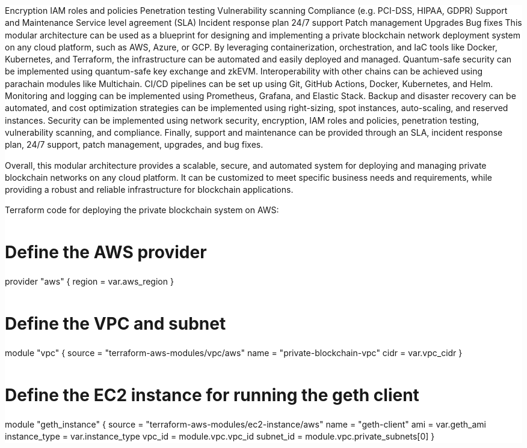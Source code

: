 Encryption
IAM roles and policies
Penetration testing
Vulnerability scanning
Compliance (e.g. PCI-DSS, HIPAA, GDPR)
Support and Maintenance
Service level agreement (SLA)
Incident response plan
24/7 support
Patch management
Upgrades
Bug fixes
This modular architecture can be used as a blueprint for designing and implementing a private blockchain network deployment system on any cloud platform, such as AWS, Azure, or GCP. By leveraging containerization, orchestration, and IaC tools like Docker, Kubernetes, and Terraform, the infrastructure can be automated and easily deployed and managed. Quantum-safe security can be implemented using quantum-safe key exchange and zkEVM. Interoperability with other chains can be achieved using parachain modules like Multichain. CI/CD pipelines can be set up using Git, GitHub Actions, Docker, Kubernetes, and Helm. Monitoring and logging can be implemented using Prometheus, Grafana, and Elastic Stack. Backup and disaster recovery can be automated, and cost optimization strategies can be implemented using right-sizing, spot instances, auto-scaling, and reserved instances. Security can be implemented using network security, encryption, IAM roles and policies, penetration testing, vulnerability scanning, and compliance. Finally, support and maintenance can be provided through an SLA, incident response plan, 24/7 support, patch management, upgrades, and bug fixes.

Overall, this modular architecture provides a scalable, secure, and automated system for deploying and managing private blockchain networks on any cloud platform. It can be customized to meet specific business needs and requirements, while providing a robust and reliable infrastructure for blockchain applications.


Terraform code for deploying the private blockchain system on AWS:
# Define the AWS provider
provider "aws" {
  region = var.aws_region
}

# Define the VPC and subnet
module "vpc" {
  source = "terraform-aws-modules/vpc/aws"
  name   = "private-blockchain-vpc"
  cidr   = var.vpc_cidr
}

# Define the EC2 instance for running the geth client
module "geth_instance" {
  source = "terraform-aws-modules/ec2-instance/aws"
  name   = "geth-client"
  ami    = var.geth_ami
  instance_type = var.instance_type
  vpc_id = module.vpc.vpc_id
  subnet_id = module.vpc.private_subnets[0]
}
